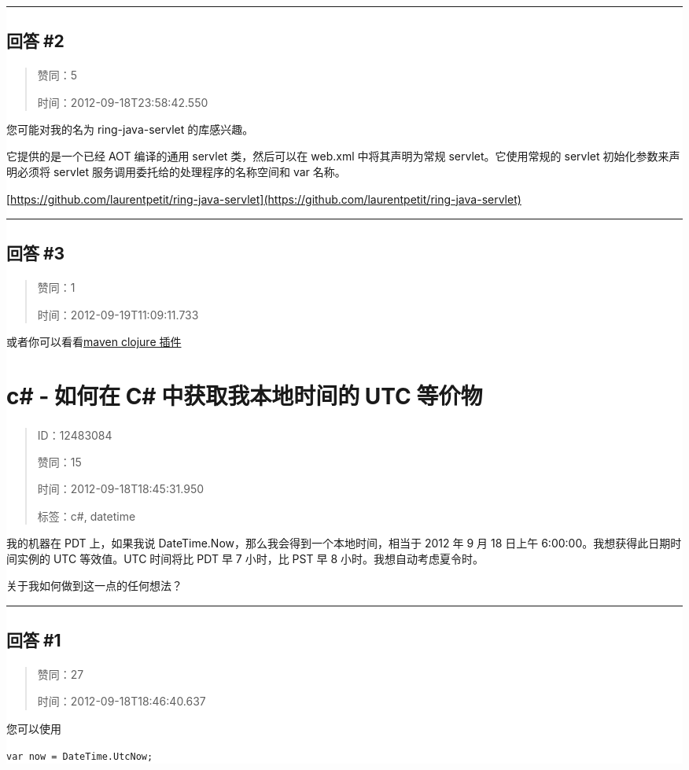 
* * *

## 回答 #2

> 赞同：5
> 
> 时间：2012-09-18T23:58:42.550

您可能对我的名为 ring-java-servlet 的库感兴趣。

它提供的是一个已经 AOT 编译的通用 servlet 类，然后可以在 web.xml 中将其声明为常规 servlet。它使用常规的 servlet 初始化参数来声明必须将 servlet 服务调用委托给的处理程序的名称空间和 var 名称。

[https://github.com/laurentpetit/ring-java-servlet](https://github.com/laurentpetit/ring-java-servlet)

* * *

## 回答 #3

> 赞同：1
> 
> 时间：2012-09-19T11:09:11.733

或者你可以看看[maven clojure 插件](https://github.com/talios/clojure-maven-plugin)

# c# - 如何在 C# 中获取我本地时间的 UTC 等价物

> ID：12483084
> 
> 赞同：15
> 
> 时间：2012-09-18T18:45:31.950
> 
> 标签：c#, datetime

我的机器在 PDT 上，如果我说 DateTime.Now，那么我会得到一个本地时间，相当于 2012 年 9 月 18 日上午 6:00:00。我想获得此日期时间实例的 UTC 等效值。UTC 时间将比 PDT 早 7 小时，比 PST 早 8 小时。我想自动考虑夏令时。

关于我如何做到这一点的任何想法？

* * *

## 回答 #1

> 赞同：27
> 
> 时间：2012-09-18T18:46:40.637

您可以使用

```
var now = DateTime.UtcNow; 
```
